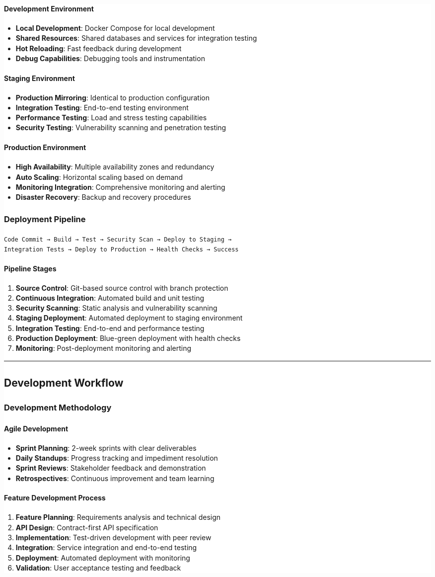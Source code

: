 #### Development Environment
- **Local Development**: Docker Compose for local development
- **Shared Resources**: Shared databases and services for integration testing
- **Hot Reloading**: Fast feedback during development
- **Debug Capabilities**: Debugging tools and instrumentation

#### Staging Environment
- **Production Mirroring**: Identical to production configuration
- **Integration Testing**: End-to-end testing environment
- **Performance Testing**: Load and stress testing capabilities
- **Security Testing**: Vulnerability scanning and penetration testing

#### Production Environment
- **High Availability**: Multiple availability zones and redundancy
- **Auto Scaling**: Horizontal scaling based on demand
- **Monitoring Integration**: Comprehensive monitoring and alerting
- **Disaster Recovery**: Backup and recovery procedures

### Deployment Pipeline

```
Code Commit → Build → Test → Security Scan → Deploy to Staging → 
Integration Tests → Deploy to Production → Health Checks → Success
```

#### Pipeline Stages
1. **Source Control**: Git-based source control with branch protection
2. **Continuous Integration**: Automated build and unit testing
3. **Security Scanning**: Static analysis and vulnerability scanning
4. **Staging Deployment**: Automated deployment to staging environment
5. **Integration Testing**: End-to-end and performance testing
6. **Production Deployment**: Blue-green deployment with health checks
7. **Monitoring**: Post-deployment monitoring and alerting

---

## Development Workflow

### Development Methodology

#### Agile Development
- **Sprint Planning**: 2-week sprints with clear deliverables
- **Daily Standups**: Progress tracking and impediment resolution
- **Sprint Reviews**: Stakeholder feedback and demonstration
- **Retrospectives**: Continuous improvement and team learning

#### Feature Development Process
1. **Feature Planning**: Requirements analysis and technical design
2. **API Design**: Contract-first API specification
3. **Implementation**: Test-driven development with peer review
4. **Integration**: Service integration and end-to-end testing
5. **Deployment**: Automated deployment with monitoring
6. **Validation**: User acceptance testing and feedback
